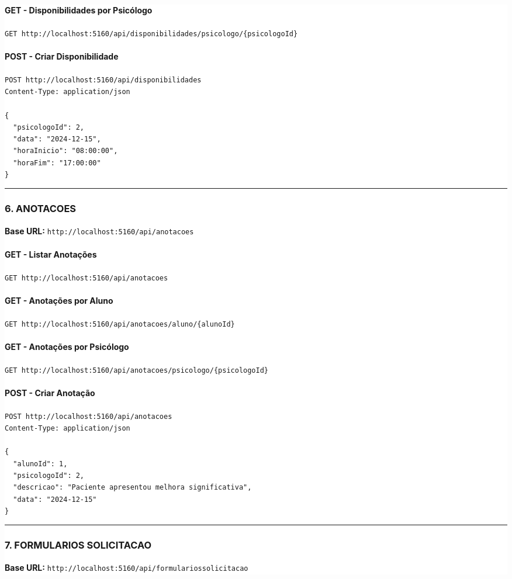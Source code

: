 #### GET - Disponibilidades por Psicólogo
```
GET http://localhost:5160/api/disponibilidades/psicologo/{psicologoId}
```

#### POST - Criar Disponibilidade
```
POST http://localhost:5160/api/disponibilidades
Content-Type: application/json

{
  "psicologoId": 2,
  "data": "2024-12-15",
  "horaInicio": "08:00:00",
  "horaFim": "17:00:00"
}
```

---

### 6. ANOTACOES
**Base URL:** `http://localhost:5160/api/anotacoes`

#### GET - Listar Anotações
```
GET http://localhost:5160/api/anotacoes
```

#### GET - Anotações por Aluno
```
GET http://localhost:5160/api/anotacoes/aluno/{alunoId}
```

#### GET - Anotações por Psicólogo
```
GET http://localhost:5160/api/anotacoes/psicologo/{psicologoId}
```

#### POST - Criar Anotação
```
POST http://localhost:5160/api/anotacoes
Content-Type: application/json

{
  "alunoId": 1,
  "psicologoId": 2,
  "descricao": "Paciente apresentou melhora significativa",
  "data": "2024-12-15"
}
```

---

### 7. FORMULARIOS SOLICITACAO
**Base URL:** `http://localhost:5160/api/formulariossolicitacao`
